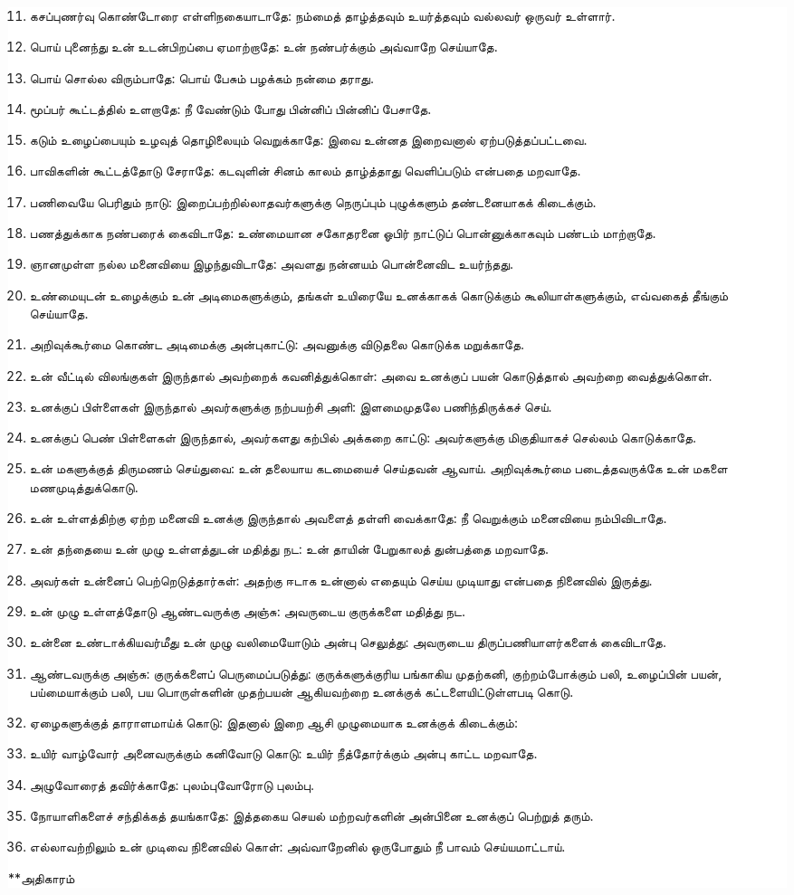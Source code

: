 11. கசப்புணர்வு கொண்டோரை எள்ளிநகையாடாதே: நம்மைத் தாழ்த்தவும் உயர்த்தவும் வல்லவர் ஒருவர் உள்ளார்.  

12. பொய் புனைந்து உன் உடன்பிறப்பை ஏமாற்றாதே: உன் நண்பர்க்கும் அவ்வாறே செய்யாதே.  

13. பொய் சொல்ல விரும்பாதே: பொய் பேசும் பழக்கம் நன்மை தராது.  

14. மூப்பர் கூட்டத்தில் உளறாதே: நீ வேண்டும் போது பின்னிப் பின்னிப் பேசாதே.  

15. கடும் உழைப்பையும் உழவுத் தொழிலையும் வெறுக்காதே: இவை உன்னத இறைவனால் ஏற்படுத்தப்பட்டவை.  

16. பாவிகளின் கூட்டத்தோடு சேராதே: கடவுளின் சினம் காலம் தாழ்த்தாது வெளிப்படும் என்பதை மறவாதே.  

17. பணிவையே பெரிதும் நாடு: இறைப்பற்றில்லாதவர்களுக்கு நெருப்பும் புழுக்களும் தண்டனையாகக் கிடைக்கும்.  

18. பணத்துக்காக நண்பரைக் கைவிடாதே: உண்மையான சகோதரனை ஓபிர் நாட்டுப் பொன்னுக்காகவும் பண்டம் மாற்றாதே.  

19. ஞானமுள்ள நல்ல மனைவியை இழந்துவிடாதே: அவளது நன்னயம் பொன்னைவிட உயர்ந்தது.  

20. உண்மையுடன் உழைக்கும் உன் அடிமைகளுக்கும், தங்கள் உயிரையே உனக்காகக் கொடுக்கும் கூலியாள்களுக்கும், எவ்வகைத் தீங்கும் செய்யாதே.  

21. அறிவுக்கூர்மை கொண்ட அடிமைக்கு அன்புகாட்டு: அவனுக்கு விடுதலை கொடுக்க மறுக்காதே.  

22. உன் வீட்டில் விலங்குகள் இருந்தால் அவற்றைக் கவனித்துக்கொள்: அவை உனக்குப் பயன் கொடுத்தால் அவற்றை வைத்துக்கொள்.  

23. உனக்குப் பிள்ளைகள் இருந்தால் அவர்களுக்கு நற்பயற்சி அளி: இளமைமுதலே பணிந்திருக்கச் செய்.  

24. உனக்குப் பெண் பிள்ளைகள் இருந்தால், அவர்களது கற்பில் அக்கறை காட்டு: அவர்களுக்கு மிகுதியாகச் செல்லம் கொடுக்காதே.  

25. உன் மகளுக்குத் திருமணம் செய்துவை: உன் தலையாய கடமையைச் செய்தவன் ஆவாய். அறிவுக்கூர்மை படைத்தவருக்கே உன் மகளை மணமுடித்துக்கொடு.  

26. உன் உள்ளத்திற்கு ஏற்ற மனைவி உனக்கு இருந்தால் அவளைத் தள்ளி வைக்காதே: நீ வெறுக்கும் மனைவியை நம்பிவிடாதே.  

27. உன் தந்தையை உன் முழு உள்ளத்துடன் மதித்து நட: உன் தாயின் பேறுகாலத் துன்பத்தை மறவாதே.  

28. அவர்கள் உன்னைப் பெற்றெடுத்தார்கள்: அதற்கு ஈடாக உன்னால் எதையும் செய்ய முடியாது என்பதை நினைவில் இருத்து.  

29. உன் முழு உள்ளத்தோடு ஆண்டவருக்கு அஞ்சு: அவருடைய குருக்களை மதித்து நட.  

30. உன்னை உண்டாக்கியவர்மீது உன் முழு வலிமையோடும் அன்பு செலுத்து: அவருடைய திருப்பணியாளர்களைக் கைவிடாதே.  

31. ஆண்டவருக்கு அஞ்சு: குருக்களைப் பெருமைப்படுத்து: குருக்களுக்குரிய பங்காகிய முதற்கனி, குற்றம்போக்கும் பலி, உழைப்பின் பயன், பய்மையாக்கும் பலி, பய பொருள்களின் முதற்பயன் ஆகியவற்றை உனக்குக் கட்டளையிட்டுள்ளபடி கொடு.  

32. ஏழைகளுக்குத் தாராளமாய்க் கொடு: இதனால் இறை ஆசி முழுமையாக உனக்குக் கிடைக்கும்:  

33. உயிர் வாழ்வோர் அனைவருக்கும் கனிவோடு கொடு: உயிர் நீத்தோர்க்கும் அன்பு காட்ட மறவாதே.  

34. அழுவோரைத் தவிர்க்காதே: புலம்புவோரோடு புலம்பு.  

35. நோயாளிகளைச் சந்திக்கத் தயங்காதே: இத்தகைய செயல் மற்றவர்களின் அன்பினை உனக்குப் பெற்றுத் தரும்.  

36. எல்லாவற்றிலும் உன் முடிவை நினைவில் கொள்: அவ்வாறேனில் ஒருபோதும் நீ பாவம் செய்யமாட்டாய்.  

**அதிகாரம்
